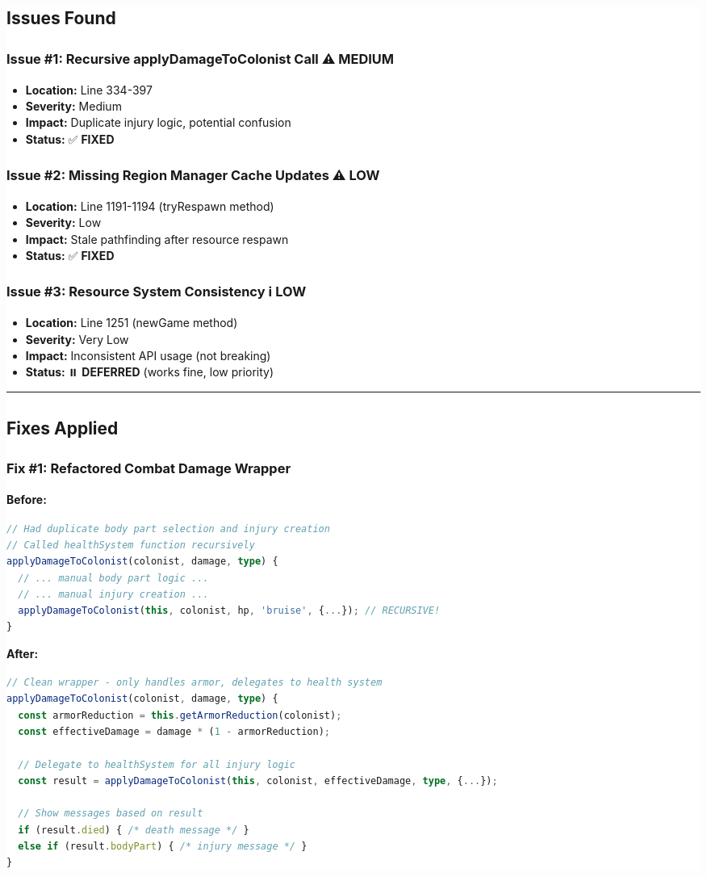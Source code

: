 
## Issues Found

### Issue #1: Recursive applyDamageToColonist Call ⚠️ MEDIUM
- **Location:** Line 334-397
- **Severity:** Medium
- **Impact:** Duplicate injury logic, potential confusion
- **Status:** ✅ **FIXED**

### Issue #2: Missing Region Manager Cache Updates ⚠️ LOW  
- **Location:** Line 1191-1194 (tryRespawn method)
- **Severity:** Low
- **Impact:** Stale pathfinding after resource respawn
- **Status:** ✅ **FIXED**

### Issue #3: Resource System Consistency ℹ️ LOW
- **Location:** Line 1251 (newGame method)
- **Severity:** Very Low
- **Impact:** Inconsistent API usage (not breaking)
- **Status:** ⏸️ **DEFERRED** (works fine, low priority)

---

## Fixes Applied

### Fix #1: Refactored Combat Damage Wrapper

**Before:**
```typescript
// Had duplicate body part selection and injury creation
// Called healthSystem function recursively
applyDamageToColonist(colonist, damage, type) {
  // ... manual body part logic ...
  // ... manual injury creation ...
  applyDamageToColonist(this, colonist, hp, 'bruise', {...}); // RECURSIVE!
}
```

**After:**
```typescript
// Clean wrapper - only handles armor, delegates to health system
applyDamageToColonist(colonist, damage, type) {
  const armorReduction = this.getArmorReduction(colonist);
  const effectiveDamage = damage * (1 - armorReduction);
  
  // Delegate to healthSystem for all injury logic
  const result = applyDamageToColonist(this, colonist, effectiveDamage, type, {...});
  
  // Show messages based on result
  if (result.died) { /* death message */ }
  else if (result.bodyPart) { /* injury message */ }
}
```
